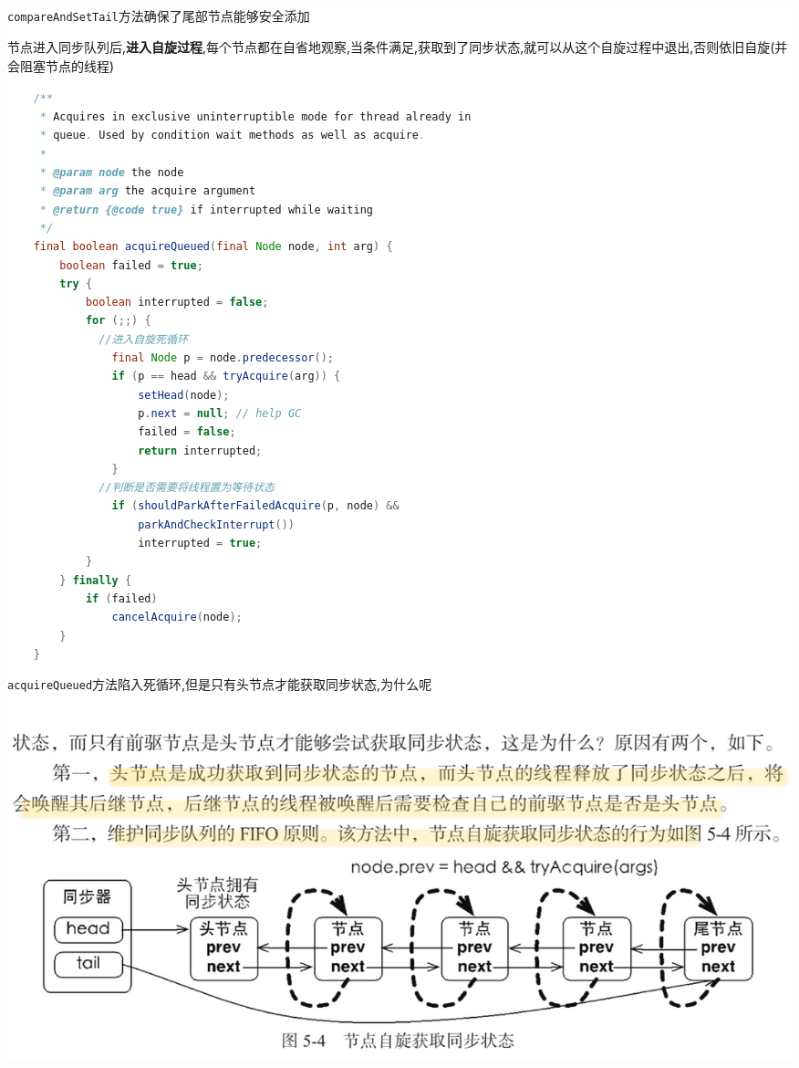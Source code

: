 `compareAndSetTail`方法确保了尾部节点能够安全添加

节点进入同步队列后,**进入自旋过程**,每个节点都在自省地观察,当条件满足,获取到了同步状态,就可以从这个自旋过程中退出,否则依旧自旋(并会阻塞节点的线程)

```java
    /**
     * Acquires in exclusive uninterruptible mode for thread already in
     * queue. Used by condition wait methods as well as acquire.
     *
     * @param node the node
     * @param arg the acquire argument
     * @return {@code true} if interrupted while waiting
     */
    final boolean acquireQueued(final Node node, int arg) {
        boolean failed = true;
        try {
            boolean interrupted = false;
            for (;;) {
              //进入自旋死循环
                final Node p = node.predecessor();
                if (p == head && tryAcquire(arg)) {
                    setHead(node);
                    p.next = null; // help GC
                    failed = false;
                    return interrupted;
                }
              //判断是否需要将线程置为等待状态
                if (shouldParkAfterFailedAcquire(p, node) &&
                    parkAndCheckInterrupt())
                    interrupted = true;
            }
        } finally {
            if (failed)
                cancelAcquire(node);
        }
    }
```

`acquireQueued`方法陷入死循环,但是只有头节点才能获取同步状态,为什么呢

![image-20200308225200004](assets/image-20200308225200004.png)
